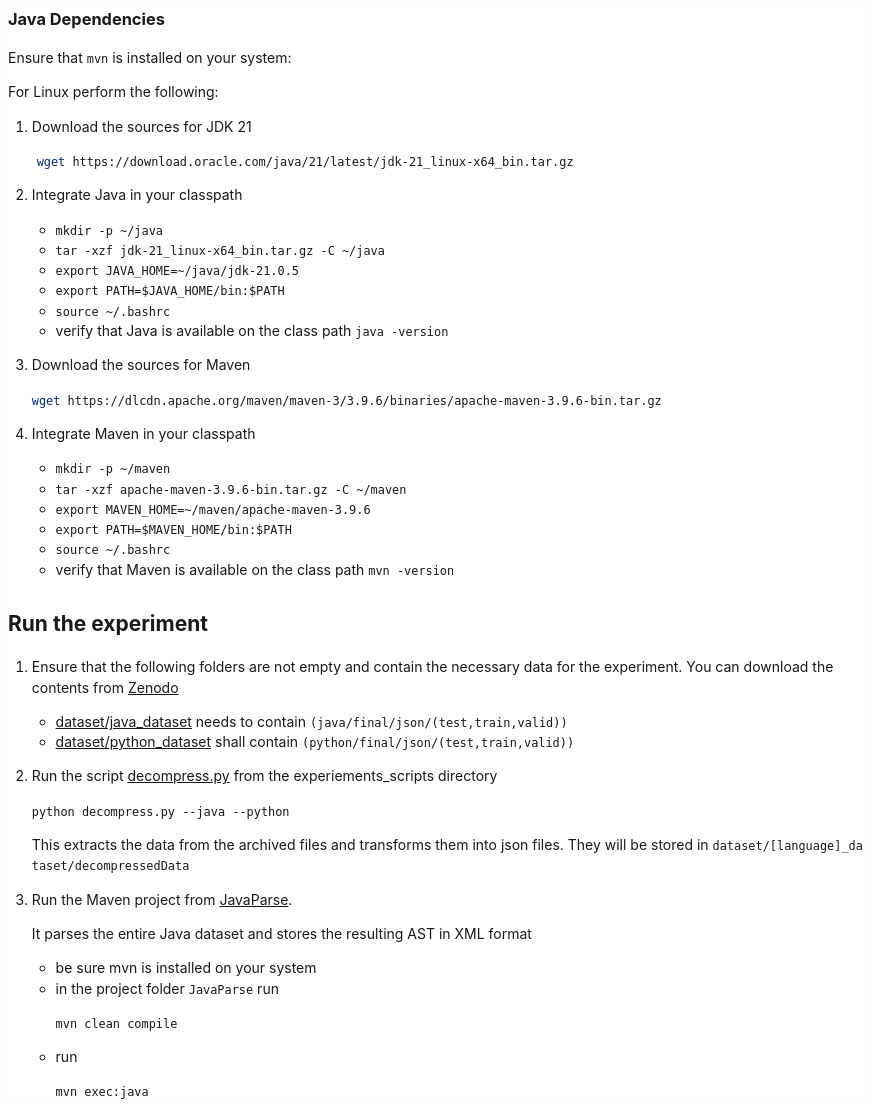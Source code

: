 ### Java Dependencies

Ensure that `mvn` is installed on your system:

For Linux perform the following:

1) Download the sources for JDK 21
    
```sh
    wget https://download.oracle.com/java/21/latest/jdk-21_linux-x64_bin.tar.gz
```
2) Integrate Java in your classpath
    - `mkdir -p ~/java`
    - `tar -xzf jdk-21_linux-x64_bin.tar.gz -C ~/java`
    - `export JAVA_HOME=~/java/jdk-21.0.5`
    - `export PATH=$JAVA_HOME/bin:$PATH`
    - `source ~/.bashrc`
    - verify that Java is available on the class path `java -version`

3) Download the sources for Maven

    ```sh 
    wget https://dlcdn.apache.org/maven/maven-3/3.9.6/binaries/apache-maven-3.9.6-bin.tar.gz
    ```
4) Integrate Maven in your classpath
    - `mkdir -p ~/maven`
    - `tar -xzf apache-maven-3.9.6-bin.tar.gz -C ~/maven`
    - `export MAVEN_HOME=~/maven/apache-maven-3.9.6`
    - `export PATH=$MAVEN_HOME/bin:$PATH`
    - `source ~/.bashrc`
    - verify that Maven is available on the class path `mvn -version`


## Run the experiment

1. Ensure that the following folders are not empty and contain the necessary data for the experiment. You can download the contents from [Zenodo](https://zenodo.org/records/16755656)

    - [dataset/java_dataset](https://github.com/judiAbdullah/RE-LLMs/tree/main/dataset/java_dataset) needs to contain `(java/final/json/(test,train,valid))`
    - [dataset/python_dataset](https://github.com/judiAbdullah/RE-LLMs/tree/main/dataset/python_dataset) shall contain `(python/final/json/(test,train,valid))`

2. Run the script [decompress.py](https://github.com/judiAbdullah/RE-LLMs/blob/main/experiment_scripts/decompress.py) from the experiements_scripts directory

    `python decompress.py --java --python` 

    This extracts the data from the archived files and transforms them into json files. They will be stored in `dataset/[language]_dataset/decompressedData`

3. Run the Maven project from [JavaParse](https://github.com/judiAbdullah/RE-LLMs/tree/main/JavaParse). 

    It parses the entire Java dataset and stores the resulting AST in XML format 

    - be sure mvn is installed on your system
    - in the project folder `JavaParse` run 
        ```sh 
        mvn clean compile
        ```
    - run 
        ```sh 
        mvn exec:java
        ```
    